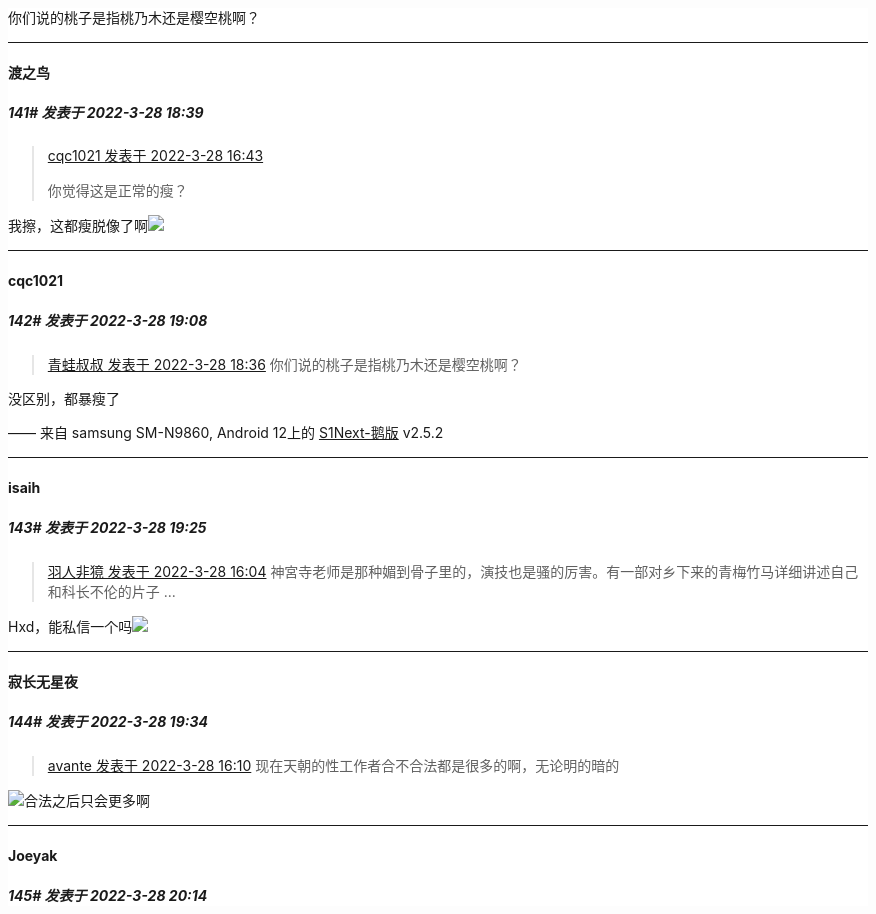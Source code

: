 你们说的桃子是指桃乃木还是樱空桃啊？

*****

####  渡之鸟  
##### 141#       发表于 2022-3-28 18:39

<blockquote><a href="httphttps://bbs.saraba1st.com/2b/forum.php?mod=redirect&amp;goto=findpost&amp;pid=55218557&amp;ptid=2060398" target="_blank">cqc1021 发表于 2022-3-28 16:43</a>

你觉得这是正常的瘦？</blockquote>
我擦，这都瘦脱像了啊<img src="https://static.saraba1st.com/image/smiley/face2017/105.png" referrerpolicy="no-referrer">



*****

####  cqc1021  
##### 142#       发表于 2022-3-28 19:08

<blockquote><a href="httphttps://bbs.saraba1st.com/2b/forum.php?mod=redirect&amp;goto=findpost&amp;pid=55219981&amp;ptid=2060398" target="_blank">青蛙叔叔 发表于 2022-3-28 18:36</a>
你们说的桃子是指桃乃木还是樱空桃啊？</blockquote>
没区别，都暴瘦了

—— 来自 samsung SM-N9860, Android 12上的 [S1Next-鹅版](https://github.com/ykrank/S1-Next/releases) v2.5.2



*****

####  isaih  
##### 143#       发表于 2022-3-28 19:25

<blockquote><a href="httphttps://bbs.saraba1st.com/2b/forum.php?mod=redirect&amp;goto=findpost&amp;pid=55218064&amp;ptid=2060398" target="_blank">羽人非獍 发表于 2022-3-28 16:04</a>
神宮寺老师是那种媚到骨子里的，演技也是骚的厉害。有一部对乡下来的青梅竹马详细讲述自己和科长不伦的片子 ...</blockquote>
Hxd，能私信一个吗<img src="https://static.saraba1st.com/image/smiley/face2017/064.png" referrerpolicy="no-referrer">

*****

####  寂长无星夜  
##### 144#       发表于 2022-3-28 19:34

<blockquote><a href="httphttps://bbs.saraba1st.com/2b/forum.php?mod=redirect&amp;goto=findpost&amp;pid=55218153&amp;ptid=2060398" target="_blank">avante 发表于 2022-3-28 16:10</a>
现在天朝的性工作者合不合法都是很多的啊，无论明的暗的</blockquote>
<img src="https://static.saraba1st.com/image/smiley/face2017/004.gif" referrerpolicy="no-referrer">合法之后只会更多啊



*****

####  Joeyak  
##### 145#       发表于 2022-3-28 20:14

